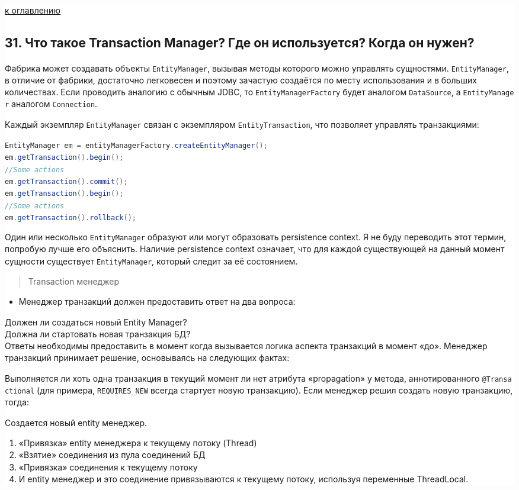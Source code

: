 [к оглавлению](#spring)

## 31. Что такое Transaction Manager? Где он используется? Когда он нужен?

Фабрика может создавать объекты `EntityManager`, вызывая методы которого можно управлять сущностями. `EntityManager`, в 
отличие от фабрики, достаточно легковесен и поэтому зачастую создаётся по месту использования и в больших количествах. 
Если проводить аналогию с обычным JDBC, то `EntityManagerFactory` будет аналогом `DataSource`, а `EntityManager` аналогом 
`Connection`.

Каждый экземпляр `EntityManager` связан с экземпляром `EntityTransaction`, что позволяет управлять транзакциями:

```java
EntityManager em = entityManagerFactory.createEntityManager();
em.getTransaction().begin();
//Some actions
em.getTransaction().commit();
em.getTransaction().begin();
//Some actions
em.getTransaction().rollback();
```

Один или несколько `EntityManager` образуют или могут образовать persistence context. Я не буду переводить этот термин, 
попробую лучше его объяснить. Наличие persistence context означает, что для каждой существующей на данный момент 
сущности существует `EntityManager`, который следит за её состоянием.

> Transaction менеджер

* Менеджер транзакций должен предоставить ответ на два вопроса:

Должен ли создаться новый Entity Manager?  
Должна ли стартовать новая транзакция БД?  
Ответы необходимы предоставить в момент когда вызывается логика аспекта транзакций в момент «до».  Менеджер транзакций 
принимает решение, основываясь на следующих фактах:

Выполняется ли хоть одна транзакция в текущий момент ли нет атрибута «propagation» у метода, аннотированного 
`@Transactional` (для примера, `REQUIRES_NEW` всегда стартует новую транзакцию). Если менеджер решил создать новую 
транзакцию, тогда:

Создается новый entity менеджер.
1. «Привязка» entity менеджера к текущему потоку (Thread)  
2. «Взятие» соединения из пула соединений БД  
3. «Привязка» соединения к текущему потоку  
4. И entity менеджер и это соединение привязываются к текущему потоку, используя переменные ThreadLocal.
